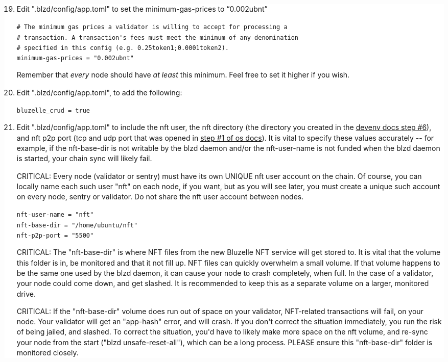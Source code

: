 19. Edit ".blzd/config/app.toml" to set the minimum-gas-prices to “0.002ubnt”

    ```text
    # The minimum gas prices a validator is willing to accept for processing a
    # transaction. A transaction's fees must meet the minimum of any denomination
    # specified in this config (e.g. 0.25token1;0.0001token2).
    minimum-gas-prices = "0.002ubnt"
    ```

    Remember that _every_ node should have _at least_ this minimum. Feel free to set it higher if you wish.

20. Edit ".blzd/config/app.toml", to add the following:

    ```text
    bluzelle_crud = true
    ```

21. Edit ".blzd/config/app.toml" to include the nft user, the nft directory (the directory you created in the [devenv docs step #6](../docs/setup/devenv.md)), and nft p2p port (tcp and udp port that was opened in [step #1 of os docs](../docs/setup/os.md)). It is vital to specify these values accurately -- for example, if the nft-base-dir is not writable by the blzd daemon and/or the nft-user-name is not funded when the blzd daemon is started, your chain sync will likely fail. 

    CRITICAL: Every node (validator or sentry) must have its own UNIQUE nft user account on the chain. Of course, you can locally name each such user "nft" on each node, if you want, but as you will see later, you must create a unique such account on every node, sentry or validator. Do not share the nft user account between nodes.

    ```text
    nft-user-name = "nft"
    nft-base-dir = "/home/ubuntu/nft"
    nft-p2p-port = "5500"
    ```
    
    CRITICAL: The "nft-base-dir" is where NFT files from the new Bluzelle NFT service will get stored to. It is vital that the volume this folder is in, be monitored and that it not fill up. NFT files can quickly overwhelm a small volume. If that volume happens to be the same one used by the blzd daemon, it can cause your node to crash completely, when full. In the case of a validator, your node could come down, and get slashed. It is recommended to keep this as a separate volume on a larger, monitored drive.

    CRITICAL: If the "nft-base-dir" volume does run out of space on your validator, NFT-related transactions will fail, on your node. Your validator will get an "app-hash" error, and will crash. If you don't correct the situation immediately, you run the risk of being jailed, and slashed. To correct the situation, you'd have to likely make more space on the nft volume, and re-sync your node from the start ("blzd unsafe-reset-all"), which can be a long process. PLEASE ensure this "nft-base-dir" folder is monitored closely.
    